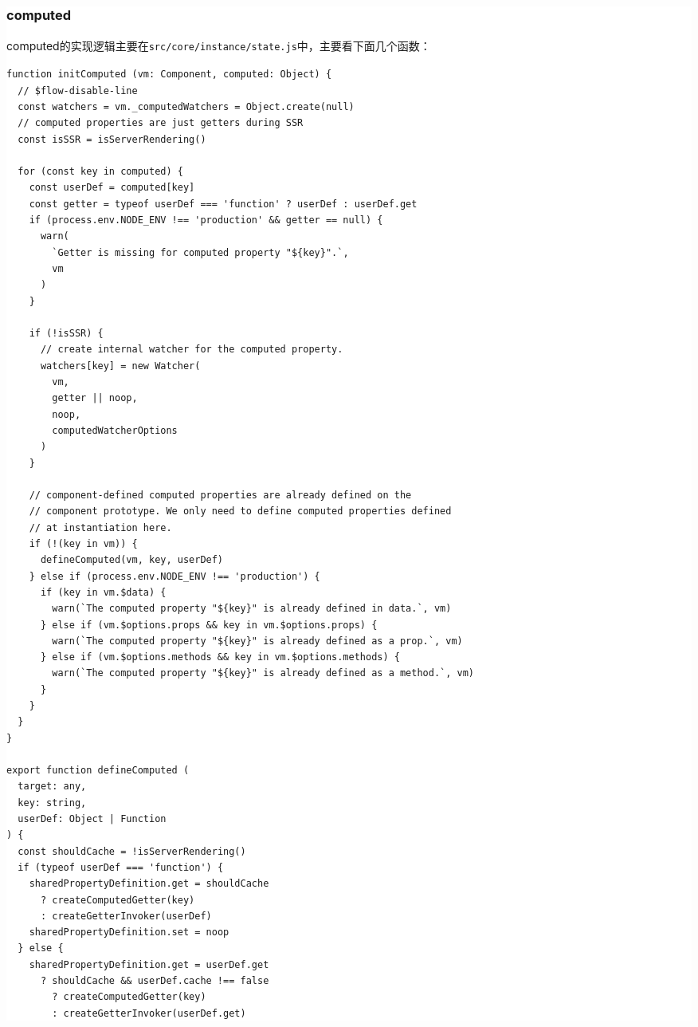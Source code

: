 
### computed
computed的实现逻辑主要在`src/core/instance/state.js`中，主要看下面几个函数：
```
function initComputed (vm: Component, computed: Object) {
  // $flow-disable-line
  const watchers = vm._computedWatchers = Object.create(null)
  // computed properties are just getters during SSR
  const isSSR = isServerRendering()

  for (const key in computed) {
    const userDef = computed[key]
    const getter = typeof userDef === 'function' ? userDef : userDef.get
    if (process.env.NODE_ENV !== 'production' && getter == null) {
      warn(
        `Getter is missing for computed property "${key}".`,
        vm
      )
    }

    if (!isSSR) {
      // create internal watcher for the computed property.
      watchers[key] = new Watcher(
        vm,
        getter || noop,
        noop,
        computedWatcherOptions
      )
    }

    // component-defined computed properties are already defined on the
    // component prototype. We only need to define computed properties defined
    // at instantiation here.
    if (!(key in vm)) {
      defineComputed(vm, key, userDef)
    } else if (process.env.NODE_ENV !== 'production') {
      if (key in vm.$data) {
        warn(`The computed property "${key}" is already defined in data.`, vm)
      } else if (vm.$options.props && key in vm.$options.props) {
        warn(`The computed property "${key}" is already defined as a prop.`, vm)
      } else if (vm.$options.methods && key in vm.$options.methods) {
        warn(`The computed property "${key}" is already defined as a method.`, vm)
      }
    }
  }
}

export function defineComputed (
  target: any,
  key: string,
  userDef: Object | Function
) {
  const shouldCache = !isServerRendering()
  if (typeof userDef === 'function') {
    sharedPropertyDefinition.get = shouldCache
      ? createComputedGetter(key)
      : createGetterInvoker(userDef)
    sharedPropertyDefinition.set = noop
  } else {
    sharedPropertyDefinition.get = userDef.get
      ? shouldCache && userDef.cache !== false
        ? createComputedGetter(key)
        : createGetterInvoker(userDef.get)
```